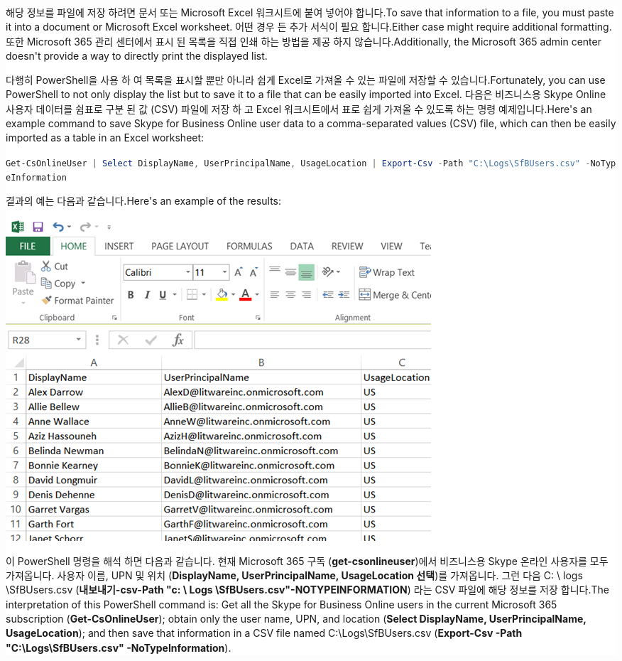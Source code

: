 <span data-ttu-id="195da-254">해당 정보를 파일에 저장 하려면 문서 또는 Microsoft Excel 워크시트에 붙여 넣어야 합니다.</span><span class="sxs-lookup"><span data-stu-id="195da-254">To save that information to a file, you must paste it into a document or Microsoft Excel worksheet.</span></span> <span data-ttu-id="195da-255">어떤 경우 든 추가 서식이 필요 합니다.</span><span class="sxs-lookup"><span data-stu-id="195da-255">Either case might require additional formatting.</span></span> <span data-ttu-id="195da-256">또한 Microsoft 365 관리 센터에서 표시 된 목록을 직접 인쇄 하는 방법을 제공 하지 않습니다.</span><span class="sxs-lookup"><span data-stu-id="195da-256">Additionally, the Microsoft 365 admin center doesn't provide a way to directly print the displayed list.</span></span>
  
<span data-ttu-id="195da-257">다행히 PowerShell을 사용 하 여 목록을 표시할 뿐만 아니라 쉽게 Excel로 가져올 수 있는 파일에 저장할 수 있습니다.</span><span class="sxs-lookup"><span data-stu-id="195da-257">Fortunately, you can use PowerShell to not only display the list but to save it to a file that can be easily imported into Excel.</span></span> <span data-ttu-id="195da-258">다음은 비즈니스용 Skype Online 사용자 데이터를 쉼표로 구분 된 값 (CSV) 파일에 저장 하 고 Excel 워크시트에서 표로 쉽게 가져올 수 있도록 하는 명령 예제입니다.</span><span class="sxs-lookup"><span data-stu-id="195da-258">Here's an example command to save Skype for Business Online user data to a comma-separated values (CSV) file, which can then be easily imported as a table in an Excel worksheet:</span></span>
  
```powershell
Get-CsOnlineUser | Select DisplayName, UserPrincipalName, UsageLocation | Export-Csv -Path "C:\Logs\SfBUsers.csv" -NoTypeInformation
```

<span data-ttu-id="195da-259">결과의 예는 다음과 같습니다.</span><span class="sxs-lookup"><span data-stu-id="195da-259">Here's an example of the results:</span></span>
  
![쉼표로 구분 된 값 파일에 저장 된 비즈니스용 Skype Online 사용자 데이터를 Excel 워크시트로 가져온 테이블의 예입니다.](../media/o365-powershell-data-in-excel.png)
  
<span data-ttu-id="195da-261">이 PowerShell 명령을 해석 하면 다음과 같습니다. 현재 Microsoft 365 구독 (**get-csonlineuser**)에서 비즈니스용 Skype 온라인 사용자를 모두 가져옵니다. 사용자 이름, UPN 및 위치 (**DisplayName, UserPrincipalName, UsageLocation 선택**)를 가져옵니다. 그런 다음 C: \\ logs \\SfBUsers.csv (**내보내기-csv-Path "c: \\ Logs \\SfBUsers.csv"-NOTYPEINFORMATION**) 라는 CSV 파일에 해당 정보를 저장 합니다.</span><span class="sxs-lookup"><span data-stu-id="195da-261">The interpretation of this PowerShell command is: Get all the Skype for Business Online users in the current Microsoft 365 subscription (**Get-CsOnlineUser**); obtain only the user name, UPN, and location (**Select DisplayName, UserPrincipalName, UsageLocation**); and then save that information in a CSV file named C:\\Logs\\SfBUsers.csv (**Export-Csv -Path "C:\\Logs\\SfBUsers.csv" -NoTypeInformation**).</span></span>
  